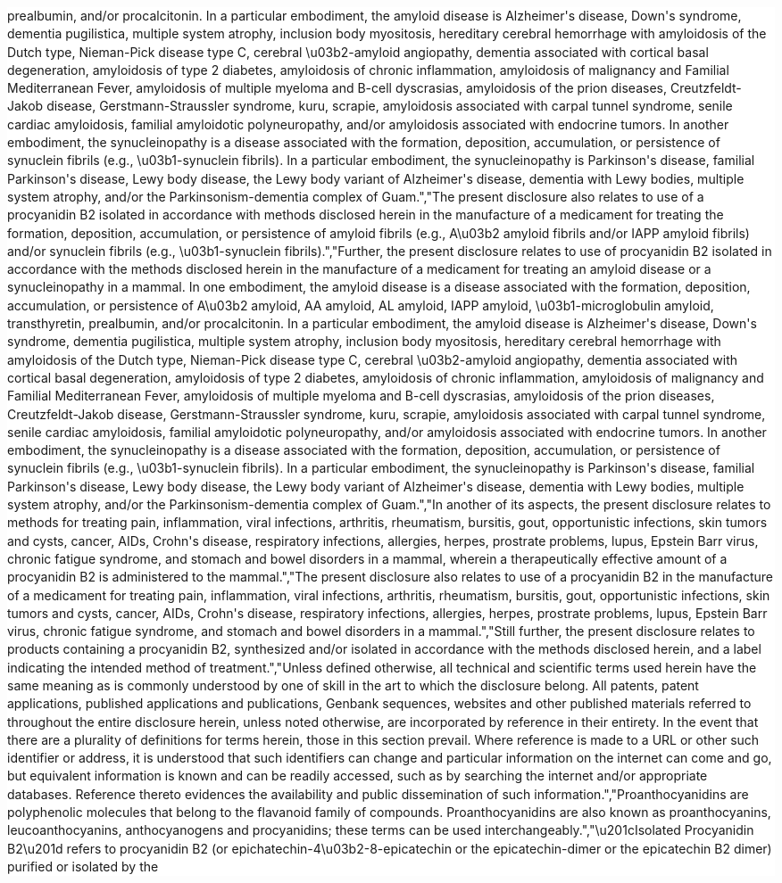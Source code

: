 prealbumin, and\/or procalcitonin. In a particular embodiment, the amyloid disease is Alzheimer's disease, Down's syndrome, dementia pugilistica, multiple system atrophy, inclusion body myositosis, hereditary cerebral hemorrhage with amyloidosis of the Dutch type, Nieman-Pick disease type C, cerebral \u03b2-amyloid angiopathy, dementia associated with cortical basal degeneration, amyloidosis of type 2 diabetes, amyloidosis of chronic inflammation, amyloidosis of malignancy and Familial Mediterranean Fever, amyloidosis of multiple myeloma and B-cell dyscrasias, amyloidosis of the prion diseases, Creutzfeldt-Jakob disease, Gerstmann-Straussler syndrome, kuru, scrapie, amyloidosis associated with carpal tunnel syndrome, senile cardiac amyloidosis, familial amyloidotic polyneuropathy, and\/or amyloidosis associated with endocrine tumors. In another embodiment, the synucleinopathy is a disease associated with the formation, deposition, accumulation, or persistence of synuclein fibrils (e.g., \u03b1-synuclein fibrils). In a particular embodiment, the synucleinopathy is Parkinson's disease, familial Parkinson's disease, Lewy body disease, the Lewy body variant of Alzheimer's disease, dementia with Lewy bodies, multiple system atrophy, and\/or the Parkinsonism-dementia complex of Guam.","The present disclosure also relates to use of a procyanidin B2 isolated in accordance with methods disclosed herein in the manufacture of a medicament for treating the formation, deposition, accumulation, or persistence of amyloid fibrils (e.g., A\u03b2 amyloid fibrils and\/or IAPP amyloid fibrils) and\/or synuclein fibrils (e.g., \u03b1-synuclein fibrils).","Further, the present disclosure relates to use of procyanidin B2 isolated in accordance with the methods disclosed herein in the manufacture of a medicament for treating an amyloid disease or a synucleinopathy in a mammal. In one embodiment, the amyloid disease is a disease associated with the formation, deposition, accumulation, or persistence of A\u03b2 amyloid, AA amyloid, AL amyloid, IAPP amyloid, \u03b1-microglobulin amyloid, transthyretin, prealbumin, and\/or procalcitonin. In a particular embodiment, the amyloid disease is Alzheimer's disease, Down's syndrome, dementia pugilistica, multiple system atrophy, inclusion body myositosis, hereditary cerebral hemorrhage with amyloidosis of the Dutch type, Nieman-Pick disease type C, cerebral \u03b2-amyloid angiopathy, dementia associated with cortical basal degeneration, amyloidosis of type 2 diabetes, amyloidosis of chronic inflammation, amyloidosis of malignancy and Familial Mediterranean Fever, amyloidosis of multiple myeloma and B-cell dyscrasias, amyloidosis of the prion diseases, Creutzfeldt-Jakob disease, Gerstmann-Straussler syndrome, kuru, scrapie, amyloidosis associated with carpal tunnel syndrome, senile cardiac amyloidosis, familial amyloidotic polyneuropathy, and\/or amyloidosis associated with endocrine tumors. In another embodiment, the synucleinopathy is a disease associated with the formation, deposition, accumulation, or persistence of synuclein fibrils (e.g., \u03b1-synuclein fibrils). In a particular embodiment, the synucleinopathy is Parkinson's disease, familial Parkinson's disease, Lewy body disease, the Lewy body variant of Alzheimer's disease, dementia with Lewy bodies, multiple system atrophy, and\/or the Parkinsonism-dementia complex of Guam.","In another of its aspects, the present disclosure relates to methods for treating pain, inflammation, viral infections, arthritis, rheumatism, bursitis, gout, opportunistic infections, skin tumors and cysts, cancer, AIDs, Crohn's disease, respiratory infections, allergies, herpes, prostrate problems, lupus, Epstein Barr virus, chronic fatigue syndrome, and stomach and bowel disorders in a mammal, wherein a therapeutically effective amount of a procyanidin B2 is administered to the mammal.","The present disclosure also relates to use of a procyanidin B2 in the manufacture of a medicament for treating pain, inflammation, viral infections, arthritis, rheumatism, bursitis, gout, opportunistic infections, skin tumors and cysts, cancer, AIDs, Crohn's disease, respiratory infections, allergies, herpes, prostrate problems, lupus, Epstein Barr virus, chronic fatigue syndrome, and stomach and bowel disorders in a mammal.","Still further, the present disclosure relates to products containing a procyanidin B2, synthesized and\/or isolated in accordance with the methods disclosed herein, and a label indicating the intended method of treatment.","Unless defined otherwise, all technical and scientific terms used herein have the same meaning as is commonly understood by one of skill in the art to which the disclosure belong. All patents, patent applications, published applications and publications, Genbank sequences, websites and other published materials referred to throughout the entire disclosure herein, unless noted otherwise, are incorporated by reference in their entirety. In the event that there are a plurality of definitions for terms herein, those in this section prevail. Where reference is made to a URL or other such identifier or address, it is understood that such identifiers can change and particular information on the internet can come and go, but equivalent information is known and can be readily accessed, such as by searching the internet and\/or appropriate databases. Reference thereto evidences the availability and public dissemination of such information.","Proanthocyanidins are polyphenolic molecules that belong to the flavanoid family of compounds. Proanthocyanidins are also known as proanthocyanins, leucoanthocyanins, anthocyanogens and procyanidins; these terms can be used interchangeably.","\u201cIsolated Procyanidin B2\u201d refers to procyanidin B2 (or epichatechin-4\u03b2-8-epicatechin or the epicatechin-dimer or the epicatechin B2 dimer) purified or isolated by the